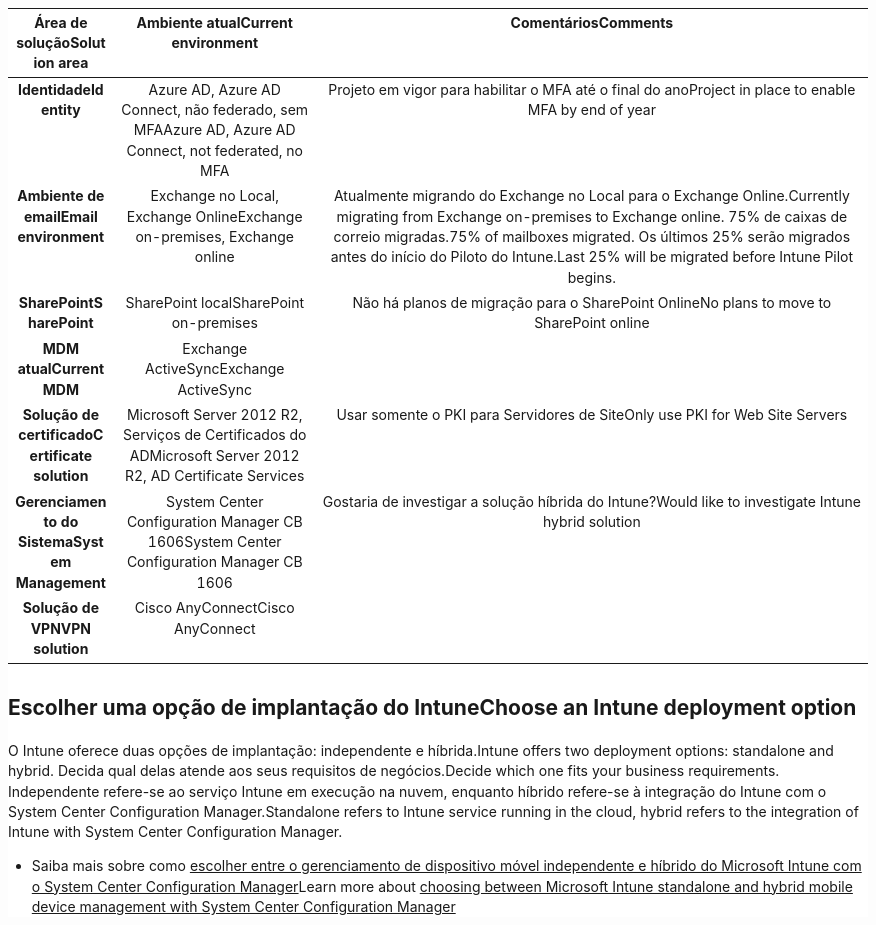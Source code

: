 | <span data-ttu-id="0586d-145">**Área de solução**</span><span class="sxs-lookup"><span data-stu-id="0586d-145">**Solution area**</span></span> | <span data-ttu-id="0586d-146">**Ambiente atual**</span><span class="sxs-lookup"><span data-stu-id="0586d-146">**Current environment**</span></span> | <span data-ttu-id="0586d-147">**Comentários**</span><span class="sxs-lookup"><span data-stu-id="0586d-147">**Comments**</span></span> |
|:---:|:---:|:---:|
| <span data-ttu-id="0586d-148">**Identidade**</span><span class="sxs-lookup"><span data-stu-id="0586d-148">**Identity**</span></span> | <span data-ttu-id="0586d-149">Azure AD, Azure AD Connect, não federado, sem MFA</span><span class="sxs-lookup"><span data-stu-id="0586d-149">Azure AD, Azure AD Connect, not federated, no MFA</span></span> | <span data-ttu-id="0586d-150">Projeto em vigor para habilitar o MFA até o final do ano</span><span class="sxs-lookup"><span data-stu-id="0586d-150">Project in place to enable MFA by end of year</span></span> |                 
| <span data-ttu-id="0586d-151">**Ambiente de email**</span><span class="sxs-lookup"><span data-stu-id="0586d-151">**Email environment**</span></span> | <span data-ttu-id="0586d-152">Exchange no Local, Exchange Online</span><span class="sxs-lookup"><span data-stu-id="0586d-152">Exchange on-premises, Exchange online</span></span> | <span data-ttu-id="0586d-153">Atualmente migrando do Exchange no Local para o Exchange Online.</span><span class="sxs-lookup"><span data-stu-id="0586d-153">Currently migrating from Exchange on-premises to Exchange online.</span></span> <span data-ttu-id="0586d-154">75% de caixas de correio migradas.</span><span class="sxs-lookup"><span data-stu-id="0586d-154">75% of mailboxes migrated.</span></span> <span data-ttu-id="0586d-155">Os últimos 25% serão migrados antes do início do Piloto do Intune.</span><span class="sxs-lookup"><span data-stu-id="0586d-155">Last 25% will be migrated before Intune Pilot begins.</span></span> |                
| <span data-ttu-id="0586d-156">**SharePoint**</span><span class="sxs-lookup"><span data-stu-id="0586d-156">**SharePoint**</span></span> | <span data-ttu-id="0586d-157">SharePoint local</span><span class="sxs-lookup"><span data-stu-id="0586d-157">SharePoint on-premises</span></span> | <span data-ttu-id="0586d-158">Não há planos de migração para o SharePoint Online</span><span class="sxs-lookup"><span data-stu-id="0586d-158">No plans to move to SharePoint online</span></span> |  
| <span data-ttu-id="0586d-159">**MDM atual**</span><span class="sxs-lookup"><span data-stu-id="0586d-159">**Current MDM**</span></span> | <span data-ttu-id="0586d-160">Exchange ActiveSync</span><span class="sxs-lookup"><span data-stu-id="0586d-160">Exchange ActiveSync</span></span> |  |
| <span data-ttu-id="0586d-161">**Solução de certificado**</span><span class="sxs-lookup"><span data-stu-id="0586d-161">**Certificate solution**</span></span> | <span data-ttu-id="0586d-162">Microsoft Server 2012 R2, Serviços de Certificados do AD</span><span class="sxs-lookup"><span data-stu-id="0586d-162">Microsoft Server 2012 R2, AD Certificate Services</span></span> | <span data-ttu-id="0586d-163">Usar somente o PKI para Servidores de Site</span><span class="sxs-lookup"><span data-stu-id="0586d-163">Only use PKI for Web Site Servers</span></span> |
| <span data-ttu-id="0586d-164">**Gerenciamento do Sistema**</span><span class="sxs-lookup"><span data-stu-id="0586d-164">**System Management**</span></span> | <span data-ttu-id="0586d-165">System Center Configuration Manager CB 1606</span><span class="sxs-lookup"><span data-stu-id="0586d-165">System Center Configuration Manager CB 1606</span></span> | <span data-ttu-id="0586d-166">Gostaria de investigar a solução híbrida do Intune?</span><span class="sxs-lookup"><span data-stu-id="0586d-166">Would like to investigate Intune hybrid solution</span></span> |
| <span data-ttu-id="0586d-167">**Solução de VPN**</span><span class="sxs-lookup"><span data-stu-id="0586d-167">**VPN solution**</span></span> | <span data-ttu-id="0586d-168">Cisco AnyConnect</span><span class="sxs-lookup"><span data-stu-id="0586d-168">Cisco AnyConnect</span></span> |  |

## <span data-ttu-id="0586d-169">Escolher uma opção de implantação do Intune</span><span class="sxs-lookup"><span data-stu-id="0586d-169">Choose an Intune deployment option</span></span>
<a id="choose-an-intune-deployment-option" class="xliff"></a>

<span data-ttu-id="0586d-170">O Intune oferece duas opções de implantação: independente e híbrida.</span><span class="sxs-lookup"><span data-stu-id="0586d-170">Intune offers two deployment options: standalone and hybrid.</span></span> <span data-ttu-id="0586d-171">Decida qual delas atende aos seus requisitos de negócios.</span><span class="sxs-lookup"><span data-stu-id="0586d-171">Decide which one fits your business requirements.</span></span> <span data-ttu-id="0586d-172">Independente refere-se ao serviço Intune em execução na nuvem, enquanto híbrido refere-se à integração do Intune com o System Center Configuration Manager.</span><span class="sxs-lookup"><span data-stu-id="0586d-172">Standalone refers to Intune service running in the cloud, hybrid refers to the integration of Intune with System Center Configuration Manager.</span></span>

- <span data-ttu-id="0586d-173">Saiba mais sobre como [escolher entre o gerenciamento de dispositivo móvel independente e híbrido do Microsoft Intune com o System Center Configuration Manager](https://docs.microsoft.com/sccm/mdm/understand/choose-between-standalone-intune-and-hybrid-mobile-device-management)</span><span class="sxs-lookup"><span data-stu-id="0586d-173">Learn more about [choosing between Microsoft Intune standalone and hybrid mobile device management with System Center Configuration Manager](https://docs.microsoft.com/sccm/mdm/understand/choose-between-standalone-intune-and-hybrid-mobile-device-management)</span></span>
